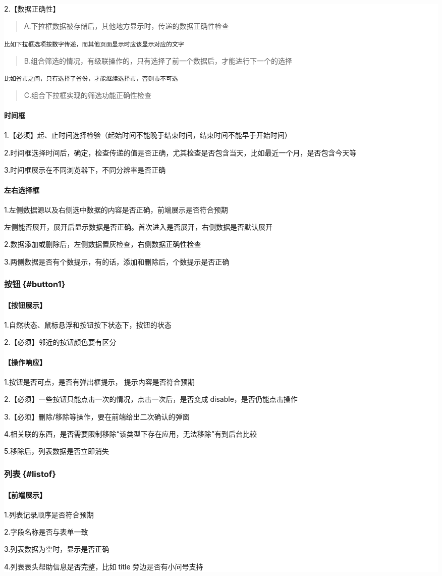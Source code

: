 2.【数据正确性】

>A.下拉框数据被存储后，其他地方显示时，传递的数据正确性检查

	比如下拉框选项按数字传递，而其他页面显示时应该显示对应的文字

>B.组合筛选的情况，有级联操作的，只有选择了前一个数据后，才能进行下一个的选择

	比如省市之间，只有选择了省份，才能继续选择市，否则市不可选

>C.组合下拉框实现的筛选功能正确性检查

#### 时间框

1.【必须】起、止时间选择检验（起始时间不能晚于结束时间，结束时间不能早于开始时间）

2.时间框选择时间后，确定，检查传递的值是否正确，尤其检查是否包含当天，比如最近一个月，是否包含今天等

3.时间框展示在不同浏览器下，不同分辨率是否正确

#### 左右选择框

1.左侧数据源以及右侧选中数据的内容是否正确，前端展示是否符合预期

左侧能否展开，展开后显示数据是否正确。首次进入是否展开，右侧数据是否默认展开

2.数据添加或删除后，左侧数据置灰检查，右侧数据正确性检查

3.两侧数据是否有个数提示，有的话，添加和删除后，个数提示是否正确

### 按钮 {#button1}

#### 【按钮展示】

1.自然状态、鼠标悬浮和按钮按下状态下，按钮的状态

2.【必须】邻近的按钮颜色要有区分

#### 【操作响应】

1.按钮是否可点，是否有弹出框提示， 提示内容是否符合预期

2.【必须】一些按钮只能点击一次的情况，点击一次后，是否变成 disable，是否仍能点击操作

3.【必须】删除/移除等操作，要在前端给出二次确认的弹窗

4.相关联的东西，是否需要限制移除“该类型下存在应用，无法移除”有到后台比较

5.移除后，列表数据是否立即消失

### 列表 {#listof}

#### 【前端展示】

1.列表记录顺序是否符合预期

2.字段名称是否与表单一致

3.列表数据为空时，显示是否正确

4.列表表头帮助信息是否完整，比如 title 旁边是否有小问号支持

